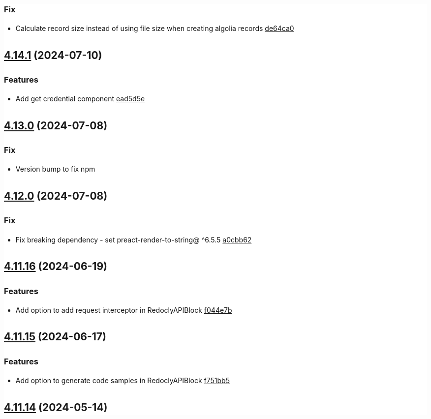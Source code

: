 ### Fix
* Calculate record size instead of using file size when creating algolia records [de64ca0](https://github.com/adobe/aio-theme/commit/de64ca0282a4049cb21946e2279ebe7895f74c12)


## [4.14.1](https://github.com/adobe/aio-theme/compare/@adobe/gatsby-theme-aio@4.13.0..@adobe/gatsby-theme-aio@4.14.1) (2024-07-10)

### Features
* Add get credential component [ead5d5e](https://github.com/adobe/aio-theme/commit/ead5d5eed51cf04f124839aac5b72a0653e6c19f)

## [4.13.0](https://github.com/adobe/aio-theme/compare/@adobe/gatsby-theme-aio@4.12.0..@adobe/gatsby-theme-aio@4.13.0) (2024-07-08)

### Fix
* Version bump to fix npm 

## [4.12.0](https://github.com/adobe/aio-theme/compare/@adobe/gatsby-theme-aio@4.11.16...@adobe/gatsby-theme-aio@4.12.0) (2024-07-08)

### Fix
* Fix breaking dependency - set preact-render-to-string@ ^6.5.5 [a0cbb62](https://github.com/adobe/aio-theme/commit/a0cbb62824e77fe36744f77992f4422fd5b0e28c)


## [4.11.16](https://github.com/adobe/aio-theme/compare/@adobe/gatsby-theme-aio@4.11.15...@adobe/gatsby-theme-aio@4.11.16) (2024-06-19)

### Features
* Add option to add request interceptor in RedoclyAPIBlock [f044e7b](https://github.com/adobe/aio-theme/commit/f044e7bf2c87b5fe31d54355751655ec7958d02f)

## [4.11.15](https://github.com/adobe/aio-theme/compare/@adobe/gatsby-theme-aio@4.11.14...@adobe/gatsby-theme-aio@4.11.15) (2024-06-17)

### Features
* Add option to generate code samples in RedoclyAPIBlock [f751bb5](https://github.com/adobe/aio-theme/commit/f751bb5f91dbbfd8f78bcdea0ea89093f907bbf2)

## [4.11.14](https://github.com/adobe/aio-theme/compare/@adobe/gatsby-theme-aio@4.11.13...@adobe/gatsby-theme-aio@4.11.14) (2024-05-14)
